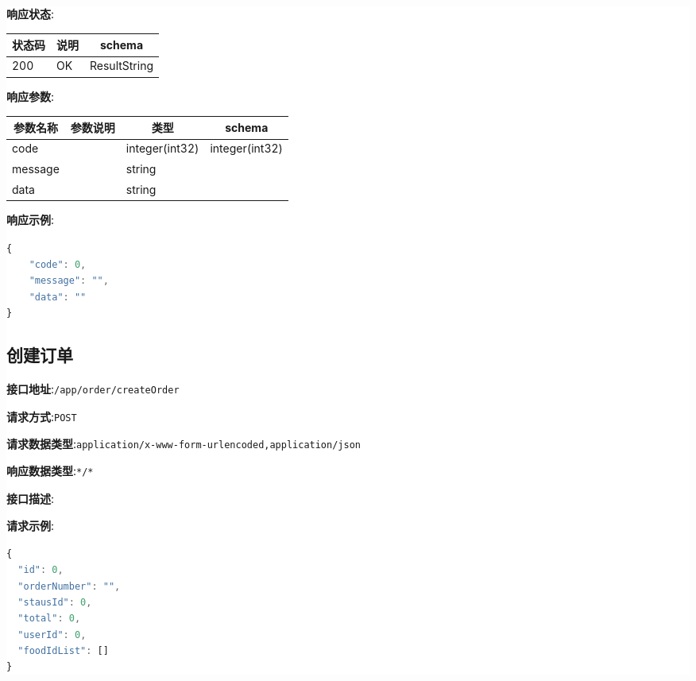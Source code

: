 
**响应状态**:


| 状态码 | 说明 | schema |
| -------- | -------- | ----- | 
|200|OK|ResultString|


**响应参数**:


| 参数名称 | 参数说明 | 类型 | schema |
| -------- | -------- | ----- |----- | 
|code||integer(int32)|integer(int32)|
|message||string||
|data||string||


**响应示例**:
```javascript
{
	"code": 0,
	"message": "",
	"data": ""
}
```


## 创建订单


**接口地址**:`/app/order/createOrder`


**请求方式**:`POST`


**请求数据类型**:`application/x-www-form-urlencoded,application/json`


**响应数据类型**:`*/*`


**接口描述**:


**请求示例**:


```javascript
{
  "id": 0,
  "orderNumber": "",
  "stausId": 0,
  "total": 0,
  "userId": 0,
  "foodIdList": []
}
```
